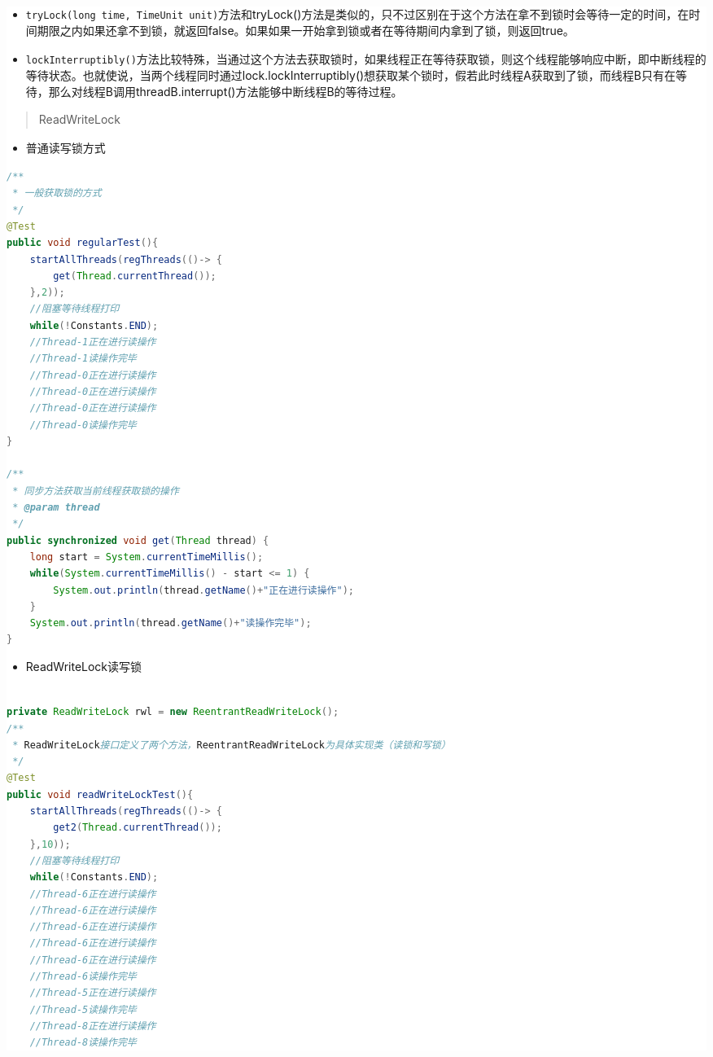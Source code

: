 - `tryLock(long time, TimeUnit unit)`方法和tryLock()方法是类似的，只不过区别在于这个方法在拿不到锁时会等待一定的时间，在时间期限之内如果还拿不到锁，就返回false。如果如果一开始拿到锁或者在等待期间内拿到了锁，则返回true。

- `lockInterruptibly()`方法比较特殊，当通过这个方法去获取锁时，如果线程正在等待获取锁，则这个线程能够响应中断，即中断线程的等待状态。也就使说，当两个线程同时通过lock.lockInterruptibly()想获取某个锁时，假若此时线程A获取到了锁，而线程B只有在等待，那么对线程B调用threadB.interrupt()方法能够中断线程B的等待过程。

> ReadWriteLock

- 普通读写锁方式

```Java
/**
 * 一般获取锁的方式
 */
@Test
public void regularTest(){
    startAllThreads(regThreads(()-> {
        get(Thread.currentThread());
    },2));
    //阻塞等待线程打印
    while(!Constants.END);
    //Thread-1正在进行读操作
    //Thread-1读操作完毕
    //Thread-0正在进行读操作
    //Thread-0正在进行读操作
    //Thread-0正在进行读操作
    //Thread-0读操作完毕
}

/**
 * 同步方法获取当前线程获取锁的操作
 * @param thread
 */
public synchronized void get(Thread thread) {
    long start = System.currentTimeMillis();
    while(System.currentTimeMillis() - start <= 1) {
        System.out.println(thread.getName()+"正在进行读操作");
    }
    System.out.println(thread.getName()+"读操作完毕");
}
```

- ReadWriteLock读写锁

```Java

private ReadWriteLock rwl = new ReentrantReadWriteLock();
/**
 * ReadWriteLock接口定义了两个方法，ReentrantReadWriteLock为具体实现类（读锁和写锁）
 */
@Test
public void readWriteLockTest(){
    startAllThreads(regThreads(()-> {
        get2(Thread.currentThread());
    },10));
    //阻塞等待线程打印
    while(!Constants.END);
    //Thread-6正在进行读操作
    //Thread-6正在进行读操作
    //Thread-6正在进行读操作
    //Thread-6正在进行读操作
    //Thread-6正在进行读操作
    //Thread-6读操作完毕
    //Thread-5正在进行读操作
    //Thread-5读操作完毕
    //Thread-8正在进行读操作
    //Thread-8读操作完毕
```